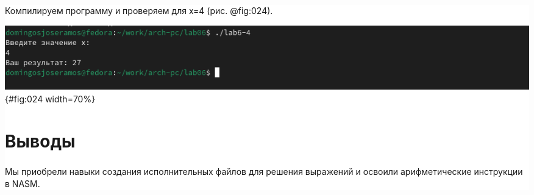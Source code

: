 Компилируем программу и проверяем для x=4 (рис. @fig:024).

![Проверяем работу программы](image/24.png){#fig:024 width=70%}

# Выводы

Мы приобрели навыки создания исполнительных файлов для решения выражений и освоили арифметические инструкции в NASM.
